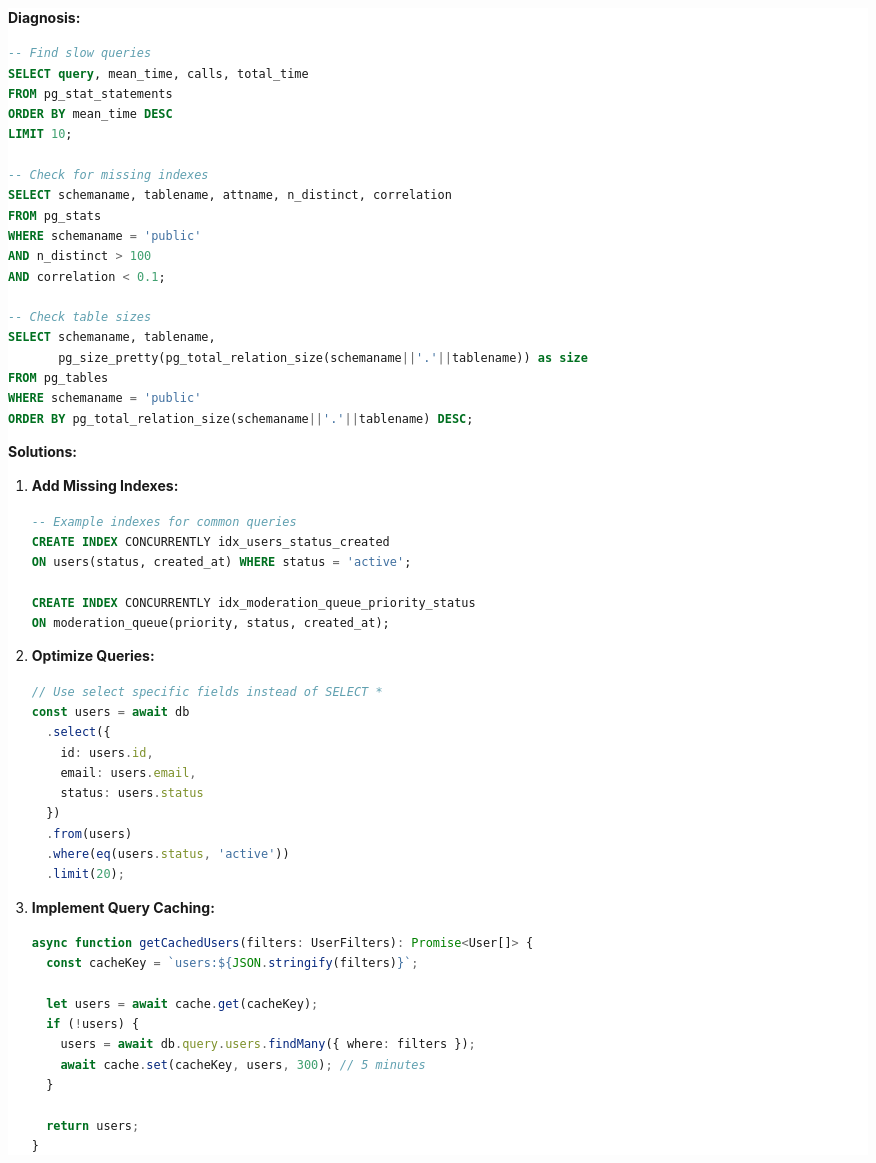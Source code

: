 **Diagnosis:**
```sql
-- Find slow queries
SELECT query, mean_time, calls, total_time
FROM pg_stat_statements
ORDER BY mean_time DESC
LIMIT 10;

-- Check for missing indexes
SELECT schemaname, tablename, attname, n_distinct, correlation
FROM pg_stats
WHERE schemaname = 'public'
AND n_distinct > 100
AND correlation < 0.1;

-- Check table sizes
SELECT schemaname, tablename, 
       pg_size_pretty(pg_total_relation_size(schemaname||'.'||tablename)) as size
FROM pg_tables
WHERE schemaname = 'public'
ORDER BY pg_total_relation_size(schemaname||'.'||tablename) DESC;
```

**Solutions:**
1. **Add Missing Indexes:**
   ```sql
   -- Example indexes for common queries
   CREATE INDEX CONCURRENTLY idx_users_status_created 
   ON users(status, created_at) WHERE status = 'active';
   
   CREATE INDEX CONCURRENTLY idx_moderation_queue_priority_status
   ON moderation_queue(priority, status, created_at);
   ```

2. **Optimize Queries:**
   ```typescript
   // Use select specific fields instead of SELECT *
   const users = await db
     .select({
       id: users.id,
       email: users.email,
       status: users.status
     })
     .from(users)
     .where(eq(users.status, 'active'))
     .limit(20);
   ```

3. **Implement Query Caching:**
   ```typescript
   async function getCachedUsers(filters: UserFilters): Promise<User[]> {
     const cacheKey = `users:${JSON.stringify(filters)}`;
     
     let users = await cache.get(cacheKey);
     if (!users) {
       users = await db.query.users.findMany({ where: filters });
       await cache.set(cacheKey, users, 300); // 5 minutes
     }
     
     return users;
   }
   ```
